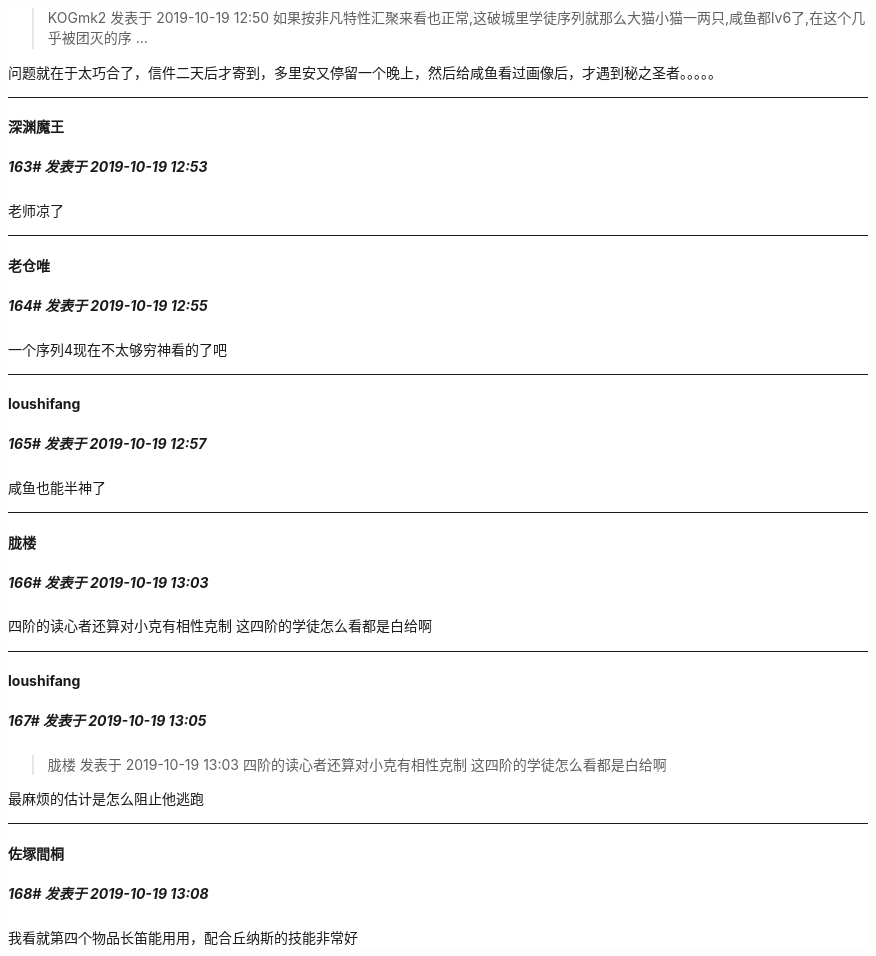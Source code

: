 
<blockquote>KOGmk2 发表于 2019-10-19 12:50
如果按非凡特性汇聚来看也正常,这破城里学徒序列就那么大猫小猫一两只,咸鱼都lv6了,在这个几乎被团灭的序 ...</blockquote>
问题就在于太巧合了，信件二天后才寄到，多里安又停留一个晚上，然后给咸鱼看过画像后，才遇到秘之圣者。。。。。


-----

####  深渊魔王  
##### 163#       发表于 2019-10-19 12:53


老师凉了


-----

####  老仓唯  
##### 164#       发表于 2019-10-19 12:55


一个序列4现在不太够穷神看的了吧


-----

####  loushifang  
##### 165#       发表于 2019-10-19 12:57


咸鱼也能半神了


-----

####  胧楼  
##### 166#       发表于 2019-10-19 13:03


四阶的读心者还算对小克有相性克制 这四阶的学徒怎么看都是白给啊


-----

####  loushifang  
##### 167#       发表于 2019-10-19 13:05


<blockquote>胧楼 发表于 2019-10-19 13:03
四阶的读心者还算对小克有相性克制 这四阶的学徒怎么看都是白给啊</blockquote>
最麻烦的估计是怎么阻止他逃跑


-----

####  佐塚間桐  
##### 168#       发表于 2019-10-19 13:08


我看就第四个物品长笛能用用，配合丘纳斯的技能非常好
